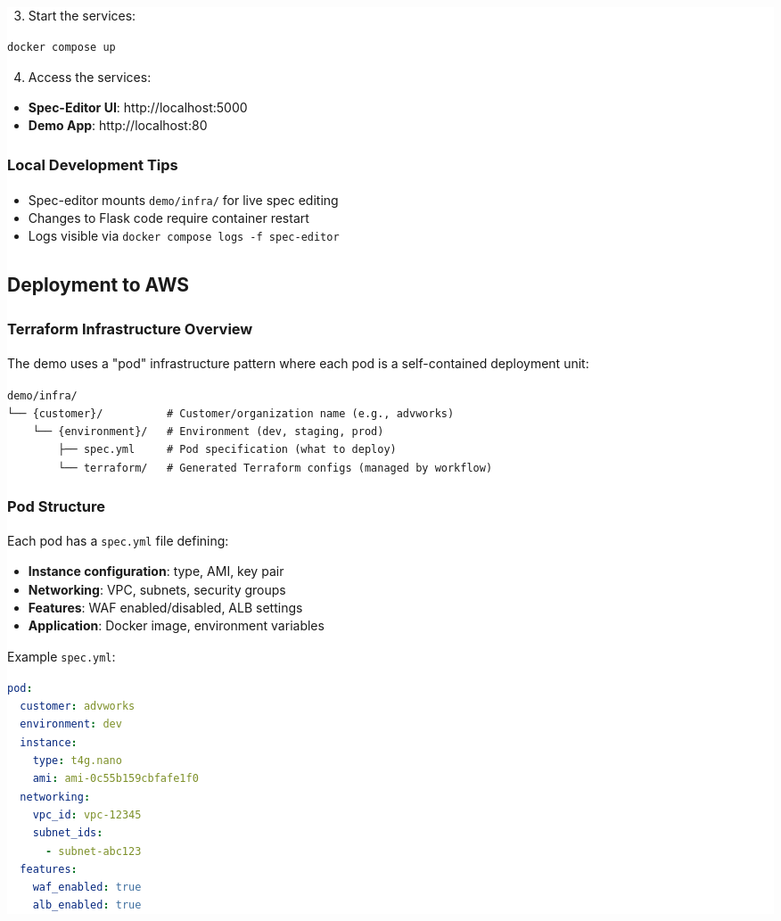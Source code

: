 3. Start the services:
```bash
docker compose up
```

4. Access the services:
- **Spec-Editor UI**: http://localhost:5000
- **Demo App**: http://localhost:80

### Local Development Tips

- Spec-editor mounts `demo/infra/` for live spec editing
- Changes to Flask code require container restart
- Logs visible via `docker compose logs -f spec-editor`

## Deployment to AWS

### Terraform Infrastructure Overview

The demo uses a "pod" infrastructure pattern where each pod is a self-contained deployment unit:

```
demo/infra/
└── {customer}/          # Customer/organization name (e.g., advworks)
    └── {environment}/   # Environment (dev, staging, prod)
        ├── spec.yml     # Pod specification (what to deploy)
        └── terraform/   # Generated Terraform configs (managed by workflow)
```

### Pod Structure

Each pod has a `spec.yml` file defining:
- **Instance configuration**: type, AMI, key pair
- **Networking**: VPC, subnets, security groups
- **Features**: WAF enabled/disabled, ALB settings
- **Application**: Docker image, environment variables

Example `spec.yml`:
```yaml
pod:
  customer: advworks
  environment: dev
  instance:
    type: t4g.nano
    ami: ami-0c55b159cbfafe1f0
  networking:
    vpc_id: vpc-12345
    subnet_ids:
      - subnet-abc123
  features:
    waf_enabled: true
    alb_enabled: true
```
